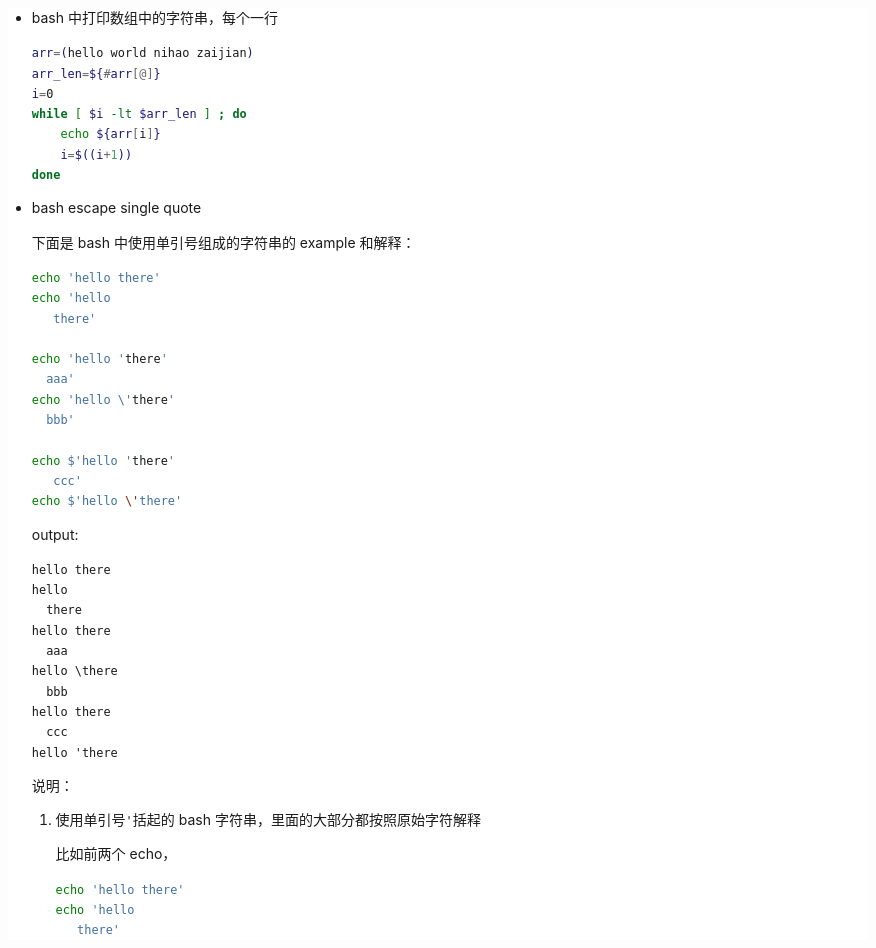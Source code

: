 * bash 中打印数组中的字符串，每个一行

    ```bash
    arr=(hello world nihao zaijian)
    arr_len=${#arr[@]}
    i=0
    while [ $i -lt $arr_len ] ; do
        echo ${arr[i]}
        i=$((i+1))
    done
    ```

* bash escape single quote

    下面是 bash 中使用单引号组成的字符串的 example 和解释：

    ```bash
    echo 'hello there'
    echo 'hello
       there'

    echo 'hello 'there'
      aaa'
    echo 'hello \'there'
      bbb'

    echo $'hello 'there'
       ccc'
    echo $'hello \'there'
    ```

    output:

    ```
    hello there
    hello
      there
    hello there
      aaa
    hello \there
      bbb
    hello there
      ccc
    hello 'there
    ```

    说明：

    1. 使用单引号`'`括起的 bash 字符串，里面的大部分都按照原始字符解释

        比如前两个 echo，

        ```bash
        echo 'hello there'
        echo 'hello
           there'
        ```
